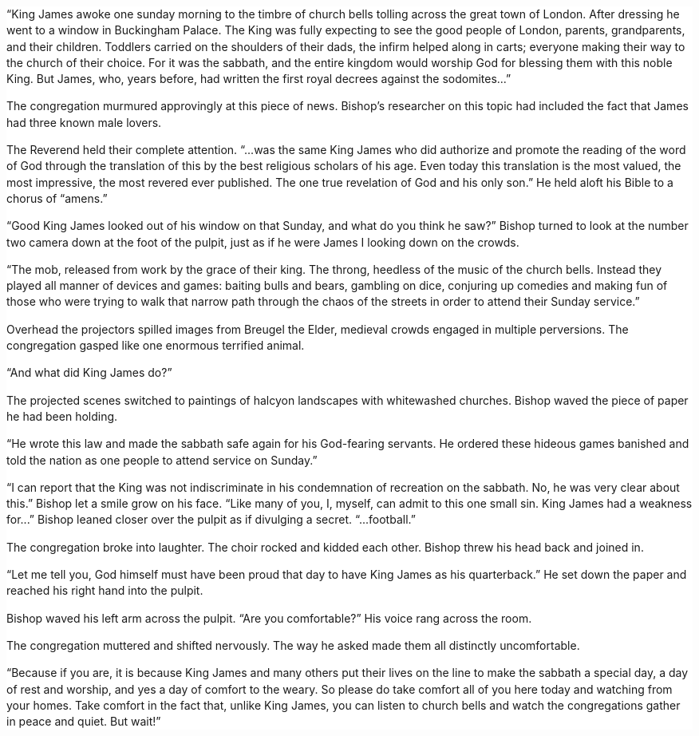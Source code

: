 “King James awoke one sunday morning to the timbre of church bells tolling across the great town of London. After dressing he went to a window in Buckingham Palace. The King was fully expecting to see the good people of London, parents, grandparents, and their children. Toddlers carried on the shoulders of their dads, the infirm helped along in carts; everyone making their way to the church of their choice. For it was the sabbath, and the entire kingdom would worship God for blessing them with this noble King. But James, who, years before, had written the first royal decrees against the sodomites...”

The congregation murmured approvingly at this piece of news. Bishop’s researcher on this topic had included the fact that James had three known male lovers.

The Reverend held their complete attention. “...was the same King James who did authorize and promote the reading of the word of God through the translation of this by the best religious scholars of his age. Even today this translation is the most valued, the most impressive, the most revered ever published. The one true revelation of God and his only son.” He held aloft his Bible to a chorus of “amens.”

“Good King James looked out of his window on that Sunday, and what do you think he saw?” Bishop turned to look at the number two camera down at the foot of the pulpit, just as if he were James I looking down on the crowds.

“The mob, released from work by the grace of their king. The throng, heedless of the music of the church bells. Instead they played all manner of devices and games: baiting bulls and bears, gambling on dice, conjuring up comedies and making fun of those who were trying to walk that narrow path through the chaos of the streets in order to attend their Sunday service.”

Overhead the projectors spilled images from Breugel the Elder, medieval crowds engaged in multiple perversions. The congregation gasped like one enormous terrified animal.

“And what did King James do?”

The projected scenes switched to paintings of halcyon landscapes with whitewashed churches. Bishop waved the piece of paper he had been holding.

“He wrote this law and made the sabbath safe again for his God-fearing servants. He ordered these hideous games banished and told the nation as one people to attend service on Sunday.”

“I can report that the King was not indiscriminate in his condemnation of recreation on the sabbath. No, he was very clear about this.” Bishop let a smile grow on his face. “Like many of you, I, myself, can admit to this one small sin. King James had a weakness for...” Bishop leaned closer over the pulpit as if divulging a secret. “...football.”

The congregation broke into laughter. The choir rocked and kidded each other. Bishop threw his head back and joined in.

“Let me tell you, God himself must have been proud that day to have King James as his quarterback.” He set down the paper and reached his right hand into the pulpit.

Bishop waved his left arm across the pulpit. “Are you comfortable?” His voice rang across the room.

The congregation muttered and shifted nervously. The way he asked made them all distinctly uncomfortable.

“Because if you are, it is because King James and many others put their lives on the line to make the sabbath a special day, a day of rest and worship, and yes a day of comfort to the weary. So please do take comfort all of you here today and watching from your homes. Take comfort in the fact that, unlike King James, you can listen to church bells and watch the congregations gather in peace and quiet. But wait!”
